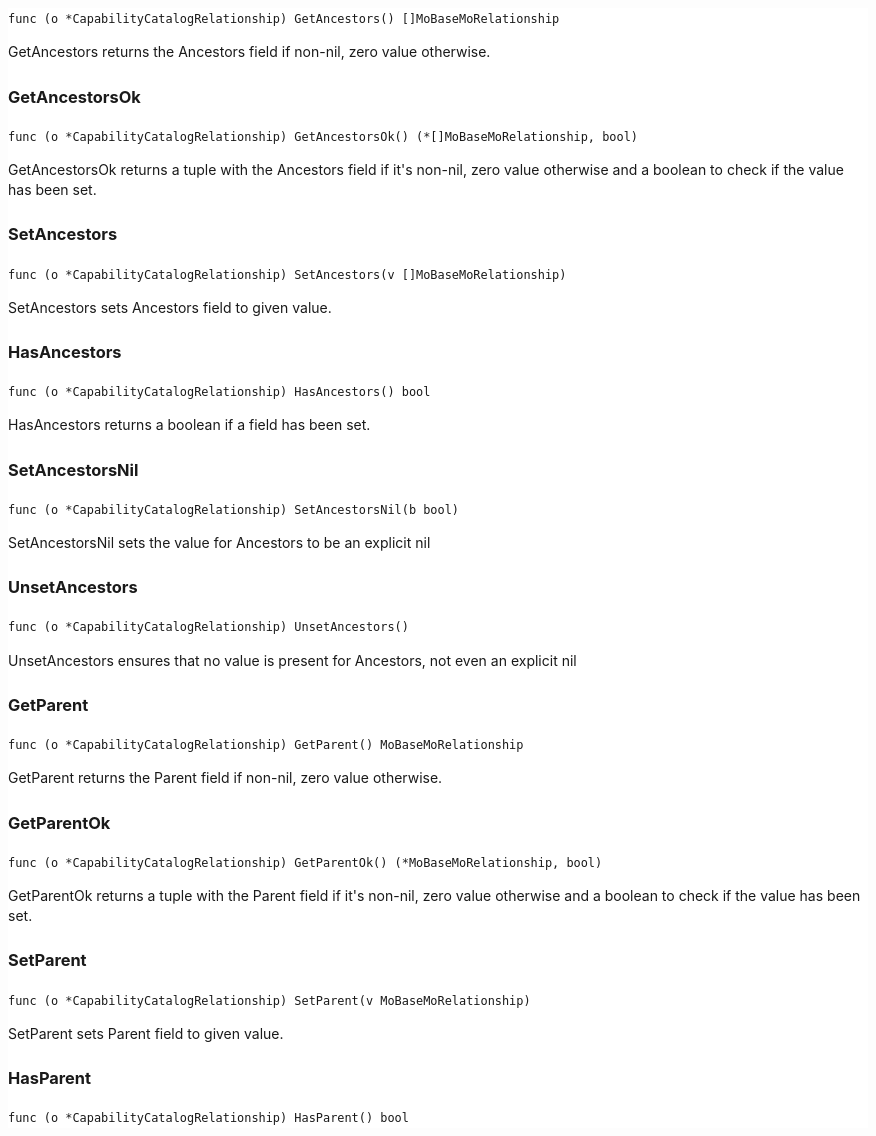 `func (o *CapabilityCatalogRelationship) GetAncestors() []MoBaseMoRelationship`

GetAncestors returns the Ancestors field if non-nil, zero value otherwise.

### GetAncestorsOk

`func (o *CapabilityCatalogRelationship) GetAncestorsOk() (*[]MoBaseMoRelationship, bool)`

GetAncestorsOk returns a tuple with the Ancestors field if it's non-nil, zero value otherwise
and a boolean to check if the value has been set.

### SetAncestors

`func (o *CapabilityCatalogRelationship) SetAncestors(v []MoBaseMoRelationship)`

SetAncestors sets Ancestors field to given value.

### HasAncestors

`func (o *CapabilityCatalogRelationship) HasAncestors() bool`

HasAncestors returns a boolean if a field has been set.

### SetAncestorsNil

`func (o *CapabilityCatalogRelationship) SetAncestorsNil(b bool)`

 SetAncestorsNil sets the value for Ancestors to be an explicit nil

### UnsetAncestors
`func (o *CapabilityCatalogRelationship) UnsetAncestors()`

UnsetAncestors ensures that no value is present for Ancestors, not even an explicit nil
### GetParent

`func (o *CapabilityCatalogRelationship) GetParent() MoBaseMoRelationship`

GetParent returns the Parent field if non-nil, zero value otherwise.

### GetParentOk

`func (o *CapabilityCatalogRelationship) GetParentOk() (*MoBaseMoRelationship, bool)`

GetParentOk returns a tuple with the Parent field if it's non-nil, zero value otherwise
and a boolean to check if the value has been set.

### SetParent

`func (o *CapabilityCatalogRelationship) SetParent(v MoBaseMoRelationship)`

SetParent sets Parent field to given value.

### HasParent

`func (o *CapabilityCatalogRelationship) HasParent() bool`
